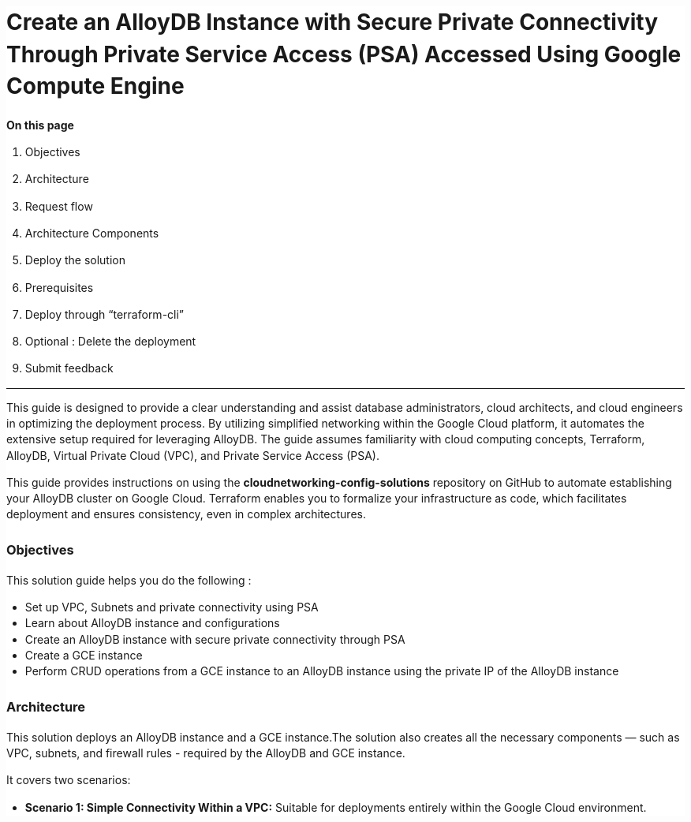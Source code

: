 # Create an AlloyDB Instance with Secure Private Connectivity Through Private Service Access (PSA) Accessed Using Google Compute Engine

**On this page**

  1. Objectives

  2. Architecture

  3. Request flow

  4. Architecture Components

  5. Deploy the solution

  6. Prerequisites

  7. Deploy through “terraform-cli”

  8. Optional : Delete the deployment

  9. Submit feedback

---

This guide is designed to provide a clear understanding and assist database administrators, cloud architects, and cloud engineers in optimizing the deployment process. By utilizing simplified networking within the Google Cloud platform, it automates the extensive setup required for leveraging AlloyDB. The guide assumes familiarity with cloud computing concepts, Terraform, AlloyDB, Virtual Private Cloud (VPC), and Private Service Access (PSA).

This guide provides instructions on using the **cloudnetworking-config-solutions** repository on GitHub to automate establishing your AlloyDB cluster on Google Cloud. Terraform enables you to formalize your infrastructure as code, which facilitates deployment and ensures consistency, even in complex architectures.

### Objectives

This solution guide helps you do the following :

* Set up VPC, Subnets and private connectivity using PSA
* Learn about AlloyDB instance and configurations
* Create an AlloyDB instance with secure private connectivity through PSA
* Create a GCE instance
* Perform CRUD operations from a GCE instance to an AlloyDB instance using the private IP of the AlloyDB instance

### Architecture

This solution deploys an AlloyDB instance and a GCE instance.The solution also creates all the necessary components — such as VPC, subnets, and firewall rules \- required by the AlloyDB and GCE instance.

It covers two scenarios:

* **Scenario 1: Simple Connectivity Within a VPC:** Suitable for deployments entirely within the Google Cloud environment.
